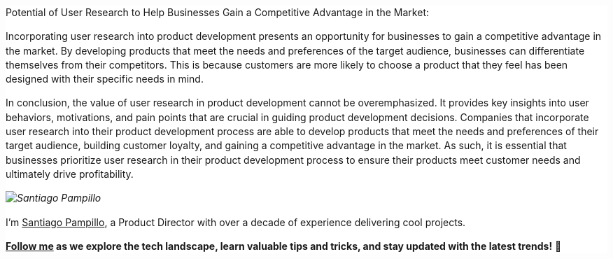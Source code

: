 Potential of User Research to Help Businesses Gain a Competitive Advantage in the Market:

Incorporating user research into product development presents an opportunity for businesses to gain a competitive advantage in the market. By developing products that meet the needs and preferences of the target audience, businesses can differentiate themselves from their competitors. This is because customers are more likely to choose a product that they feel has been designed with their specific needs in mind.

In conclusion, the value of user research in product development cannot be overemphasized. It provides key insights into user behaviors, motivations, and pain points that are crucial in guiding product development decisions. Companies that incorporate user research into their product development process are able to develop products that meet the needs and preferences of their target audience, building customer loyalty, and gaining a competitive advantage in the market. As such, it is essential that businesses prioritize user research in their product development process to ensure their products meet customer needs and ultimately drive profitability.

*![Santiago Pampillo](https://miro.medium.com/v2/resize:fit:534/format:webp/1*UIMNRdYU_gSmc5pCT4DvoA.png "Santiago Pampillo Profile")*

I’m [Santiago Pampillo](https://www.linkedin.com/in/santiagopampillo/), a Product Director with over a decade of experience delivering cool projects.

**[Follow me](www.linkedin.com/comm/mynetwork/discovery-see-all?usecase=PEOPLE_FOLLOWS&followMember=santiagopampillo) as we explore the tech landscape, learn valuable tips and tricks, and stay updated with the latest trends!** 🚀